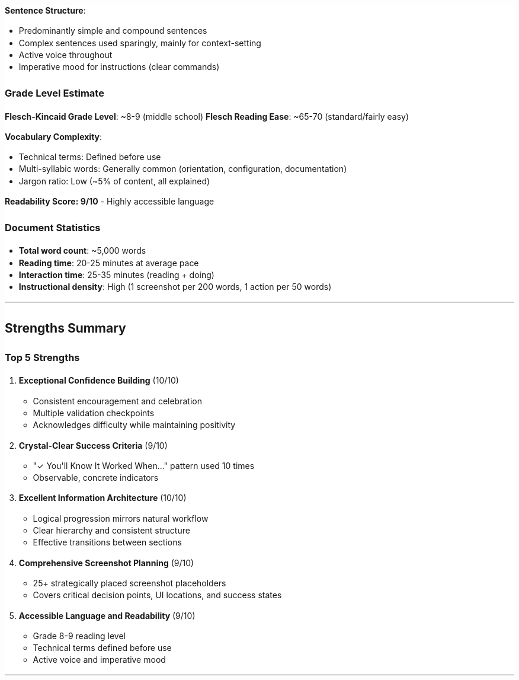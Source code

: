 **Sentence Structure**:
- Predominantly simple and compound sentences
- Complex sentences used sparingly, mainly for context-setting
- Active voice throughout
- Imperative mood for instructions (clear commands)

### Grade Level Estimate

**Flesch-Kincaid Grade Level**: ~8-9 (middle school)
**Flesch Reading Ease**: ~65-70 (standard/fairly easy)

**Vocabulary Complexity**:
- Technical terms: Defined before use
- Multi-syllabic words: Generally common (orientation, configuration, documentation)
- Jargon ratio: Low (~5% of content, all explained)

**Readability Score: 9/10** - Highly accessible language

### Document Statistics

- **Total word count**: ~5,000 words
- **Reading time**: 20-25 minutes at average pace
- **Interaction time**: 25-35 minutes (reading + doing)
- **Instructional density**: High (1 screenshot per 200 words, 1 action per 50 words)

---

## Strengths Summary

### Top 5 Strengths

1. **Exceptional Confidence Building** (10/10)
   - Consistent encouragement and celebration
   - Multiple validation checkpoints
   - Acknowledges difficulty while maintaining positivity

2. **Crystal-Clear Success Criteria** (9/10)
   - "✓ You'll Know It Worked When..." pattern used 10 times
   - Observable, concrete indicators

3. **Excellent Information Architecture** (10/10)
   - Logical progression mirrors natural workflow
   - Clear hierarchy and consistent structure
   - Effective transitions between sections

4. **Comprehensive Screenshot Planning** (9/10)
   - 25+ strategically placed screenshot placeholders
   - Covers critical decision points, UI locations, and success states

5. **Accessible Language and Readability** (9/10)
   - Grade 8-9 reading level
   - Technical terms defined before use
   - Active voice and imperative mood

---